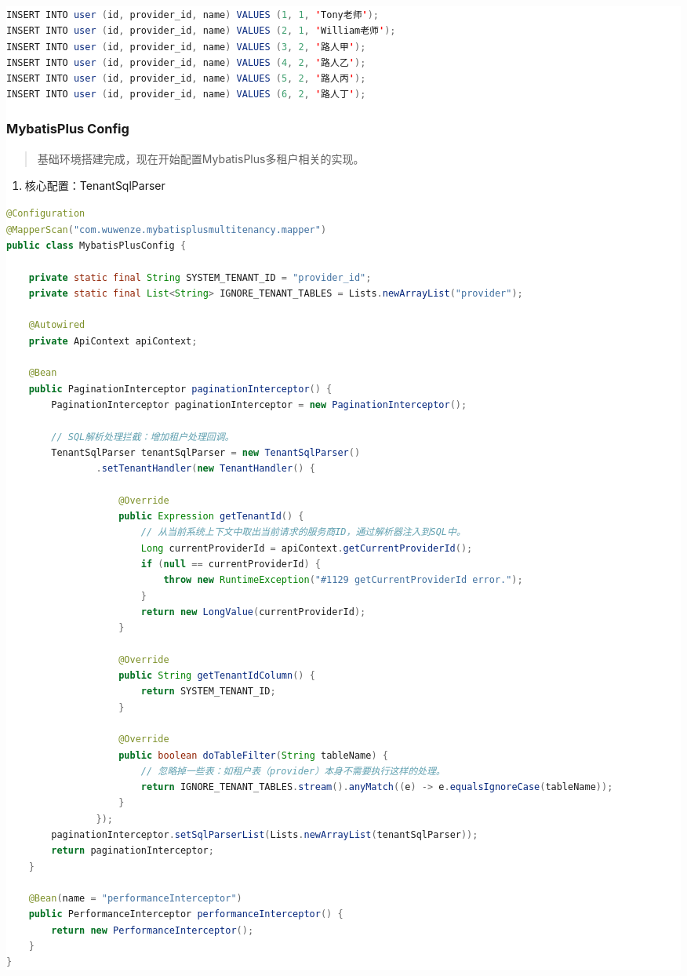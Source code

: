 ```java
INSERT INTO user (id, provider_id, name) VALUES (1, 1, 'Tony老师');
INSERT INTO user (id, provider_id, name) VALUES (2, 1, 'William老师');
INSERT INTO user (id, provider_id, name) VALUES (3, 2, '路人甲');
INSERT INTO user (id, provider_id, name) VALUES (4, 2, '路人乙');
INSERT INTO user (id, provider_id, name) VALUES (5, 2, '路人丙');
INSERT INTO user (id, provider_id, name) VALUES (6, 2, '路人丁');
```

### MybatisPlus Config

> 基础环境搭建完成，现在开始配置MybatisPlus多租户相关的实现。

1) 核心配置：TenantSqlParser

```java
@Configuration
@MapperScan("com.wuwenze.mybatisplusmultitenancy.mapper")
public class MybatisPlusConfig {

    private static final String SYSTEM_TENANT_ID = "provider_id";
    private static final List<String> IGNORE_TENANT_TABLES = Lists.newArrayList("provider");

    @Autowired
    private ApiContext apiContext;

    @Bean
    public PaginationInterceptor paginationInterceptor() {
        PaginationInterceptor paginationInterceptor = new PaginationInterceptor();

        // SQL解析处理拦截：增加租户处理回调。
        TenantSqlParser tenantSqlParser = new TenantSqlParser()
                .setTenantHandler(new TenantHandler() {

                    @Override
                    public Expression getTenantId() {
                        // 从当前系统上下文中取出当前请求的服务商ID，通过解析器注入到SQL中。
                        Long currentProviderId = apiContext.getCurrentProviderId();
                        if (null == currentProviderId) {
                            throw new RuntimeException("#1129 getCurrentProviderId error.");
                        }
                        return new LongValue(currentProviderId);
                    }

                    @Override
                    public String getTenantIdColumn() {
                        return SYSTEM_TENANT_ID;
                    }

                    @Override
                    public boolean doTableFilter(String tableName) {
                        // 忽略掉一些表：如租户表（provider）本身不需要执行这样的处理。
                        return IGNORE_TENANT_TABLES.stream().anyMatch((e) -> e.equalsIgnoreCase(tableName));
                    }
                });
        paginationInterceptor.setSqlParserList(Lists.newArrayList(tenantSqlParser));
        return paginationInterceptor;
    }

    @Bean(name = "performanceInterceptor")
    public PerformanceInterceptor performanceInterceptor() {
        return new PerformanceInterceptor();
    }
}
```